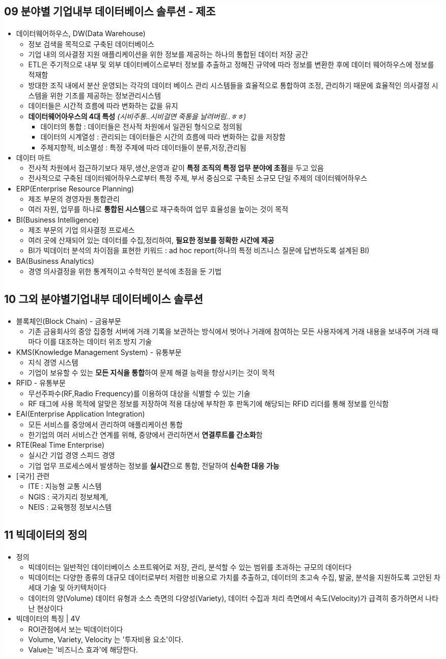 ## 09 분야별 기업내부 데이터베이스 솔루션 - 제조
- 데이터웨어하우스, DW(Data Warehouse)
    - 정보 검색을 목적으로 구축된 데이터베이스
    - 기업 내의 의사결정 지원 애플리케이션을 위한 정보를 제공하는 하나의 통합된 데이터 저장 공간
    - ETL은 주기적으로 내부 및 외부 데이터베이스로부터 정보를 추출하고 정해진 규약에 따라 정보를 변환한 후에 데이터 웨어하우스에 정보를 적재함
    - 방대한 조직 내에서 분산 운영되는 각각의 데이터 베이스 관리 시스템들을 효율적으로 통합하여 조정, 관리하기 때문에 효율적인 의사결정 시스템을 위한 기초를 제공하는 정보관리시스템
    - 데이터들은 시간적 흐름에 따라 변화하는 값을 유지
    - **데이터웨어아우스의 4대 특성** *(시비주통..시비걸면 죽통을 날려버림..ㅎㅎ)*
        - 데이터의 통합 : 데이터들은 전사적 차원에서 일관된 형식으로 정의됨
        - 데이터의 시계열성 : 관리되는 데이터들은 시간의 흐름에 따라 변화하는 값을 저장함
        - 주체지향적, 비소멸성 : 특정 주제에 따라 데이터들이 분류,저장,관리됨
- 데이터 마트
    - 전사적 차원에서 접근하기보다 재무,생산,운영과 같이 **특정 조직의 특정 업무 분야에 초점**을 두고 있음
    - 전사적으로 구축된 데이터웨어하우스로부터 특정 주제, 부서 중심으로 구축된 소규모 단일 주제의 데이터웨어하우스
- ERP(Enterprise Resource Planning)
    - 제조 부문의 경영자원 통합관리
    - 여러 자원, 업무를 하나로 **통합된 시스템**으로 재구축하여 업무 효율성을 높이는 것이 목적
- BI(Business Intelligence)
    - 제조 부문의 기업 의사결정 프로세스
    - 여러 곳에 산재되어 있는 데이터를 수집,정리하여, **필요한 정보를 정확한 시간에 제공**
    - BI가 빅데이터 분석의 차이점을 표현한 키워드 : ad hoc report(하나의 특정 비즈니스 질문에 답변하도록 설계된 BI)
- BA(Business Analytics)
    - 경영 의사결정을 위한 통계적이고 수학적인 분석에 초점을 둔 기법

## 10 그외 분야별기업내부 데이터베이스 솔루션
- 블록체인(Block Chain) - 금융부문
    - 기존 금융회사의 중앙 집중형 서버에 거래 기록을 보관하는 방식에서 벗어나 거래에 참여하는 모든 사용자에게 거래 내용을 보내주며 거래 때마다 이를 대조하는 데이터 위조 방지 기술
- KMS(Knowledge Management System) - 유통부문
    - 지식 경영 시스템
    - 기업이 보유할 수 있는 **모든 지식을 통합**하여 문제 해결 능력을 향상시키는 것이 목적
- RFID - 유통부문
    - 무선주파수(RF,Radio Frequency)를 이용하여 대상을 식별할 수 있는 기술
    - RF 태그에 사용 목적에 알맞은 정보를 저장하여 적용 대상에 부착한 후 판독기에 해당되는 RFID 리더를 통해 정보를 인식함
- EAI(Enterprise Application Integration)
    - 모든 서비스를 중앙에서 관리하여 애플리케이션 통합
    - 한기업의 여러 서비스간 연계를 위해, 중양에서 관리하면서 **연결루트를 간소화**함
- RTE(Real Time Enterprise)
    - 실시간 기업 경영 스피드 경영
    - 기업 업무 프로세스에서 발생하는 정보를 **실시간**으로 통합, 전달하여 **신속한 대응 가능**
- [국가] 관련
    - ITE : 지능형 교통 시스템
    - NGIS : 국가지리 정보체계,
    - NEIS : 교육행정 정보시스템

## 11 빅데이터의 정의
- 정의
    - 빅데이터는 일반적인 데이터베이스 소프트웨어로 저장, 관리, 분석할 수 있는 범위를 초과하는 규모의 데이터다
    - 빅데이터는 다양한 종류의 대규모 데이터로부터 저렴한 비용으로 가치를 추출하고, 데이터의 초고속 수집, 발굴, 분석을 지원하도록 고안된 차세대 기술 및 아키텍처이다
    - 데이터의 양(Volume) 데이터 유형과 소스 측면의 다양성(Variety), 데이터 수집과 처리 측면에서 속도(Velocity)가 급격히 증가하면서 나타난 현상이다
- 빅데이터의 특징 | 4V
    - ROI관점에서 보는 빅데이터이다
    - Volume, Variety, Velocity 는 '투자비용 요소'이다.
    - Value는 '비즈니스 효과'에 해당한다.
